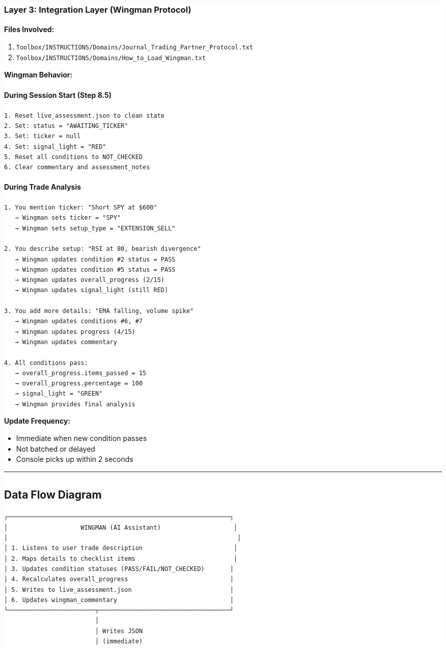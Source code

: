 
### Layer 3: Integration Layer (Wingman Protocol)

**Files Involved:**
1. `Toolbox/INSTRUCTIONS/Domains/Journal_Trading_Partner_Protocol.txt`
2. `Toolbox/INSTRUCTIONS/Domains/How_to_Load_Wingman.txt`

**Wingman Behavior:**

#### During Session Start (Step 8.5)
```
1. Reset live_assessment.json to clean state
2. Set: status = "AWAITING_TICKER"
3. Set: ticker = null
4. Set: signal_light = "RED"
5. Reset all conditions to NOT_CHECKED
6. Clear commentary and assessment_notes
```

#### During Trade Analysis
```
1. You mention ticker: "Short SPY at $600"
   → Wingman sets ticker = "SPY"
   → Wingman sets setup_type = "EXTENSION_SELL"

2. You describe setup: "RSI at 80, bearish divergence"
   → Wingman updates condition #2 status = PASS
   → Wingman updates condition #5 status = PASS
   → Wingman updates overall_progress (2/15)
   → Wingman updates signal_light (still RED)

3. You add more details: "EMA falling, volume spike"
   → Wingman updates conditions #6, #7
   → Wingman updates progress (4/15)
   → Wingman updates commentary

4. All conditions pass:
   → overall_progress.items_passed = 15
   → overall_progress.percentage = 100
   → signal_light = "GREEN"
   → Wingman provides final analysis
```

**Update Frequency:**
- Immediate when new condition passes
- Not batched or delayed
- Console picks up within 2 seconds

---

## Data Flow Diagram

```
┌─────────────────────────────────────────────────────────────┐
│                    WINGMAN (AI Assistant)                    │
│                                                               │
│ 1. Listens to user trade description                         │
│ 2. Maps details to checklist items                           │
│ 3. Updates condition statuses (PASS/FAIL/NOT_CHECKED)       │
│ 4. Recalculates overall_progress                            │
│ 5. Writes to live_assessment.json                           │
│ 6. Updates wingman_commentary                               │
└────────────────────────┬────────────────────────────────────┘
                         │
                         │ Writes JSON
                         │ (immediate)
```